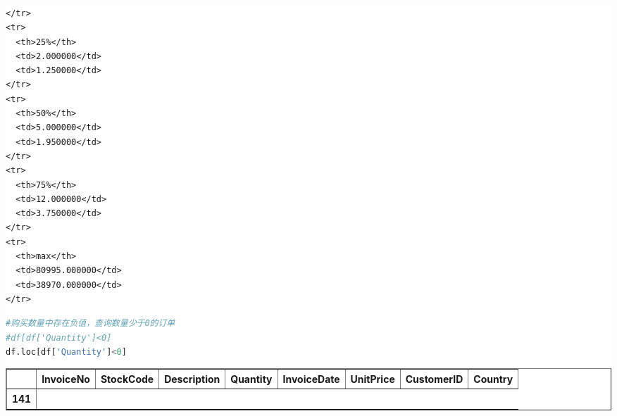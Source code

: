     </tr>
    <tr>
      <th>25%</th>
      <td>2.000000</td>
      <td>1.250000</td>
    </tr>
    <tr>
      <th>50%</th>
      <td>5.000000</td>
      <td>1.950000</td>
    </tr>
    <tr>
      <th>75%</th>
      <td>12.000000</td>
      <td>3.750000</td>
    </tr>
    <tr>
      <th>max</th>
      <td>80995.000000</td>
      <td>38970.000000</td>
    </tr>
  </tbody>
</table>
</div>




```python
#购买数量中存在负值，查询数量少于0的订单
#df[df['Quantity']<0]
df.loc[df['Quantity']<0]
```




<div>
<style scoped>
    .dataframe tbody tr th:only-of-type {
        vertical-align: middle;
    }

    .dataframe tbody tr th {
        vertical-align: top;
    }

    .dataframe thead th {
        text-align: right;
    }
</style>
<table border="1" class="dataframe">
  <thead>
    <tr style="text-align: right;">
      <th></th>
      <th>InvoiceNo</th>
      <th>StockCode</th>
      <th>Description</th>
      <th>Quantity</th>
      <th>InvoiceDate</th>
      <th>UnitPrice</th>
      <th>CustomerID</th>
      <th>Country</th>
    </tr>
  </thead>
  <tbody>
    <tr>
      <th>141</th>